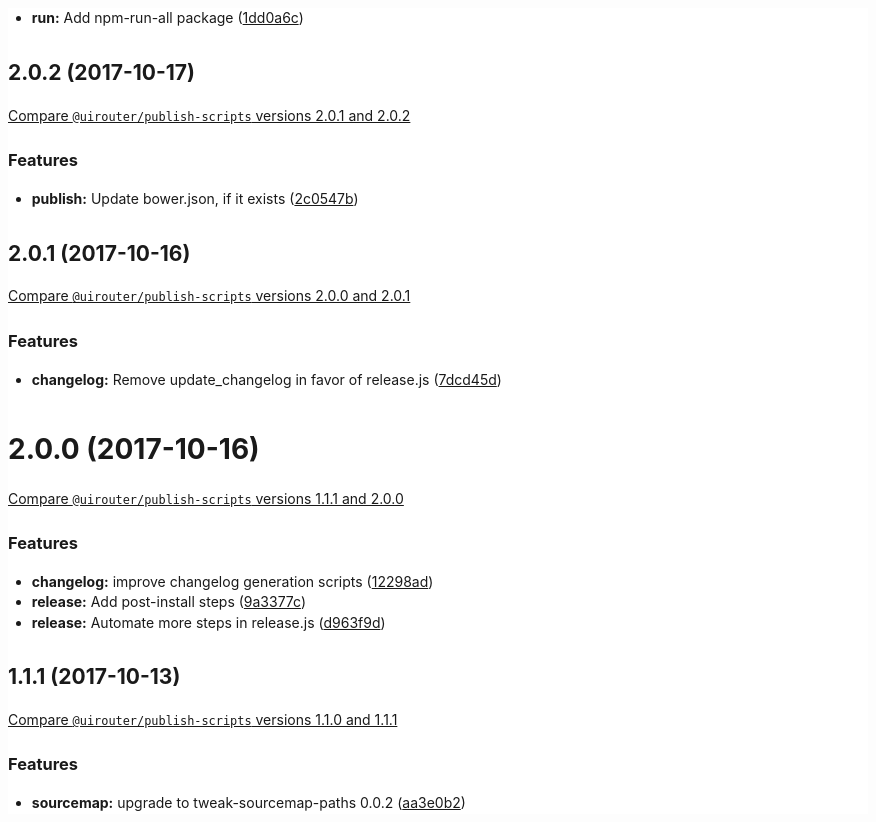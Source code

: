 * **run:** Add npm-run-all package ([1dd0a6c](https://github.com/ui-router/publish-scripts/commit/1dd0a6c))




## 2.0.2 (2017-10-17)
[Compare `@uirouter/publish-scripts` versions 2.0.1 and 2.0.2](https://github.com/ui-router/publish-scripts/compare/2.0.1...2.0.2)

### Features

* **publish:** Update bower.json, if it exists ([2c0547b](https://github.com/ui-router/publish-scripts/commit/2c0547b))




## 2.0.1 (2017-10-16)
[Compare `@uirouter/publish-scripts` versions 2.0.0 and 2.0.1](https://github.com/ui-router/publish-scripts/compare/2.0.0...2.0.1)

### Features

* **changelog:** Remove update_changelog in favor of release.js ([7dcd45d](https://github.com/ui-router/publish-scripts/commit/7dcd45d))




# 2.0.0 (2017-10-16)
[Compare `@uirouter/publish-scripts` versions 1.1.1 and 2.0.0](https://github.com/ui-router/publish-scripts/compare/1.1.1...2.0.0)

### Features

* **changelog:** improve changelog generation scripts ([12298ad](https://github.com/ui-router/publish-scripts/commit/12298ad))
* **release:** Add post-install steps ([9a3377c](https://github.com/ui-router/publish-scripts/commit/9a3377c))
* **release:** Automate more steps in release.js ([d963f9d](https://github.com/ui-router/publish-scripts/commit/d963f9d))




## 1.1.1 (2017-10-13)
[Compare `@uirouter/publish-scripts` versions 1.1.0 and 1.1.1](https://github.com/ui-router/publish-scripts/compare/1.1.0...1.1.1)

### Features

* **sourcemap:** upgrade to tweak-sourcemap-paths 0.0.2 ([aa3e0b2](https://github.com/ui-router/publish-scripts/commit/aa3e0b2))
